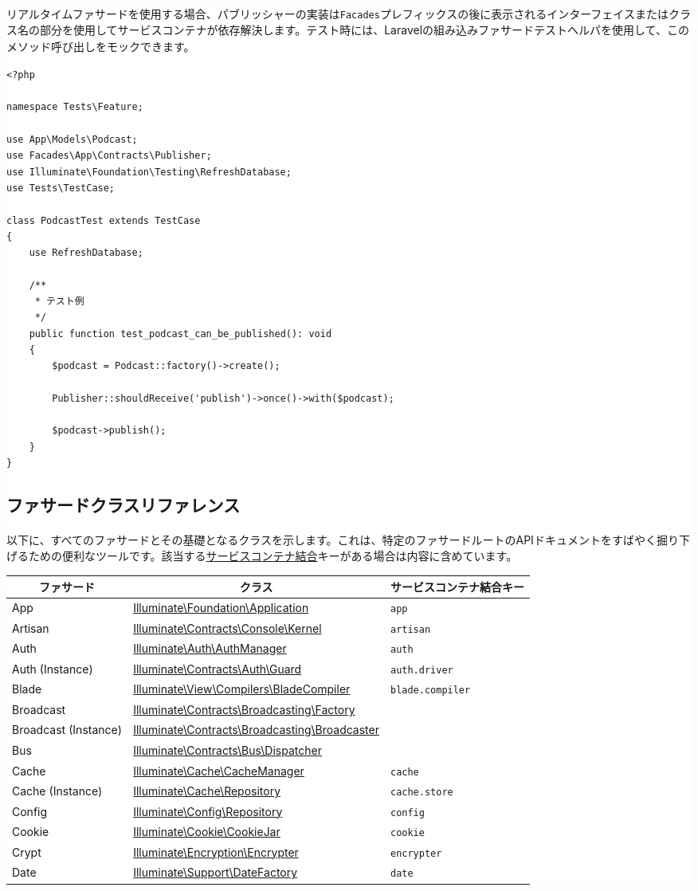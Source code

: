 リアルタイムファサードを使用する場合、パブリッシャーの実装は`Facades`プレフィックスの後に表示されるインターフェイスまたはクラス名の部分を使用してサービスコンテナが依存解決します。テスト時には、Laravelの組み込みファサードテストヘルパを使用して、このメソッド呼び出しをモックできます。

    <?php

    namespace Tests\Feature;

    use App\Models\Podcast;
    use Facades\App\Contracts\Publisher;
    use Illuminate\Foundation\Testing\RefreshDatabase;
    use Tests\TestCase;

    class PodcastTest extends TestCase
    {
        use RefreshDatabase;

        /**
         * テスト例
         */
        public function test_podcast_can_be_published(): void
        {
            $podcast = Podcast::factory()->create();

            Publisher::shouldReceive('publish')->once()->with($podcast);

            $podcast->publish();
        }
    }

<a name="facade-class-reference"></a>
## ファサードクラスリファレンス

以下に、すべてのファサードとその基礎となるクラスを示します。これは、特定のファサードルートのAPIドキュメントをすばやく掘り下げるための便利なツールです。該当する[サービスコンテナ結合](/docs/{{version}}/container)キーがある場合は内容に含めています。

<div class="overflow-auto">

ファサード  |  クラス  |  サービスコンテナ結合キー
------------- | ------------- | -------------
App  |  [Illuminate\Foundation\Application](https://laravel.com/api/{{version}}/Illuminate/Foundation/Application.html)  |  `app`
Artisan  |  [Illuminate\Contracts\Console\Kernel](https://laravel.com/api/{{version}}/Illuminate/Contracts/Console/Kernel.html)  |  `artisan`
Auth  |  [Illuminate\Auth\AuthManager](https://laravel.com/api/{{version}}/Illuminate/Auth/AuthManager.html)  |  `auth`
Auth (Instance)  |  [Illuminate\Contracts\Auth\Guard](https://laravel.com/api/{{version}}/Illuminate/Contracts/Auth/Guard.html)  |  `auth.driver`
Blade  |  [Illuminate\View\Compilers\BladeCompiler](https://laravel.com/api/{{version}}/Illuminate/View/Compilers/BladeCompiler.html)  |  `blade.compiler`
Broadcast  |  [Illuminate\Contracts\Broadcasting\Factory](https://laravel.com/api/{{version}}/Illuminate/Contracts/Broadcasting/Factory.html)  |  &nbsp;
Broadcast (Instance)  |  [Illuminate\Contracts\Broadcasting\Broadcaster](https://laravel.com/api/{{version}}/Illuminate/Contracts/Broadcasting/Broadcaster.html)  |  &nbsp;
Bus  |  [Illuminate\Contracts\Bus\Dispatcher](https://laravel.com/api/{{version}}/Illuminate/Contracts/Bus/Dispatcher.html)  |  &nbsp;
Cache  |  [Illuminate\Cache\CacheManager](https://laravel.com/api/{{version}}/Illuminate/Cache/CacheManager.html)  |  `cache`
Cache (Instance)  |  [Illuminate\Cache\Repository](https://laravel.com/api/{{version}}/Illuminate/Cache/Repository.html)  |  `cache.store`
Config  |  [Illuminate\Config\Repository](https://laravel.com/api/{{version}}/Illuminate/Config/Repository.html)  |  `config`
Cookie  |  [Illuminate\Cookie\CookieJar](https://laravel.com/api/{{version}}/Illuminate/Cookie/CookieJar.html)  |  `cookie`
Crypt  |  [Illuminate\Encryption\Encrypter](https://laravel.com/api/{{version}}/Illuminate/Encryption/Encrypter.html)  |  `encrypter`
Date  |  [Illuminate\Support\DateFactory](https://laravel.com/api/{{version}}/Illuminate/Support/DateFactory.html)  |  `date`
